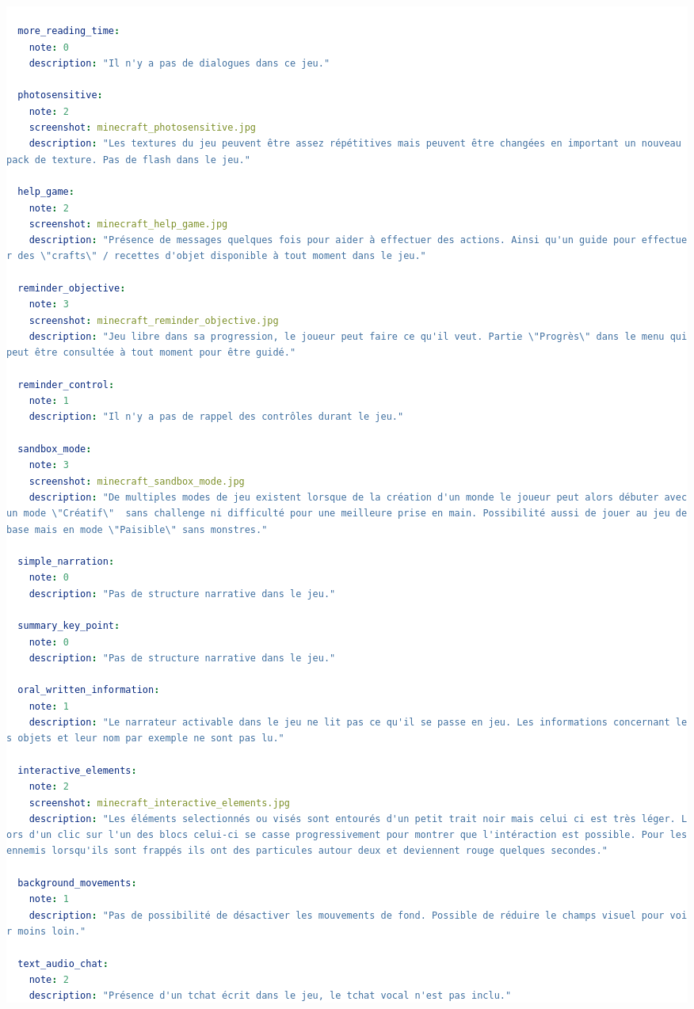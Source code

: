 ```yaml

  more_reading_time:
    note: 0
    description: "Il n'y a pas de dialogues dans ce jeu."

  photosensitive:
    note: 2
    screenshot: minecraft_photosensitive.jpg
    description: "Les textures du jeu peuvent être assez répétitives mais peuvent être changées en important un nouveau pack de texture. Pas de flash dans le jeu."

  help_game:
    note: 2
    screenshot: minecraft_help_game.jpg
    description: "Présence de messages quelques fois pour aider à effectuer des actions. Ainsi qu'un guide pour effectuer des \"crafts\" / recettes d'objet disponible à tout moment dans le jeu."

  reminder_objective:
    note: 3
    screenshot: minecraft_reminder_objective.jpg
    description: "Jeu libre dans sa progression, le joueur peut faire ce qu'il veut. Partie \"Progrès\" dans le menu qui peut être consultée à tout moment pour être guidé."

  reminder_control:
    note: 1
    description: "Il n'y a pas de rappel des contrôles durant le jeu."

  sandbox_mode:
    note: 3
    screenshot: minecraft_sandbox_mode.jpg
    description: "De multiples modes de jeu existent lorsque de la création d'un monde le joueur peut alors débuter avec un mode \"Créatif\"  sans challenge ni difficulté pour une meilleure prise en main. Possibilité aussi de jouer au jeu de base mais en mode \"Paisible\" sans monstres."

  simple_narration:
    note: 0
    description: "Pas de structure narrative dans le jeu."

  summary_key_point:
    note: 0
    description: "Pas de structure narrative dans le jeu."

  oral_written_information:
    note: 1
    description: "Le narrateur activable dans le jeu ne lit pas ce qu'il se passe en jeu. Les informations concernant les objets et leur nom par exemple ne sont pas lu."

  interactive_elements:
    note: 2
    screenshot: minecraft_interactive_elements.jpg
    description: "Les éléments selectionnés ou visés sont entourés d'un petit trait noir mais celui ci est très léger. Lors d'un clic sur l'un des blocs celui-ci se casse progressivement pour montrer que l'intéraction est possible. Pour les ennemis lorsqu'ils sont frappés ils ont des particules autour deux et deviennent rouge quelques secondes."

  background_movements:
    note: 1
    description: "Pas de possibilité de désactiver les mouvements de fond. Possible de réduire le champs visuel pour voir moins loin."

  text_audio_chat:
    note: 2
    description: "Présence d'un tchat écrit dans le jeu, le tchat vocal n'est pas inclu."
```